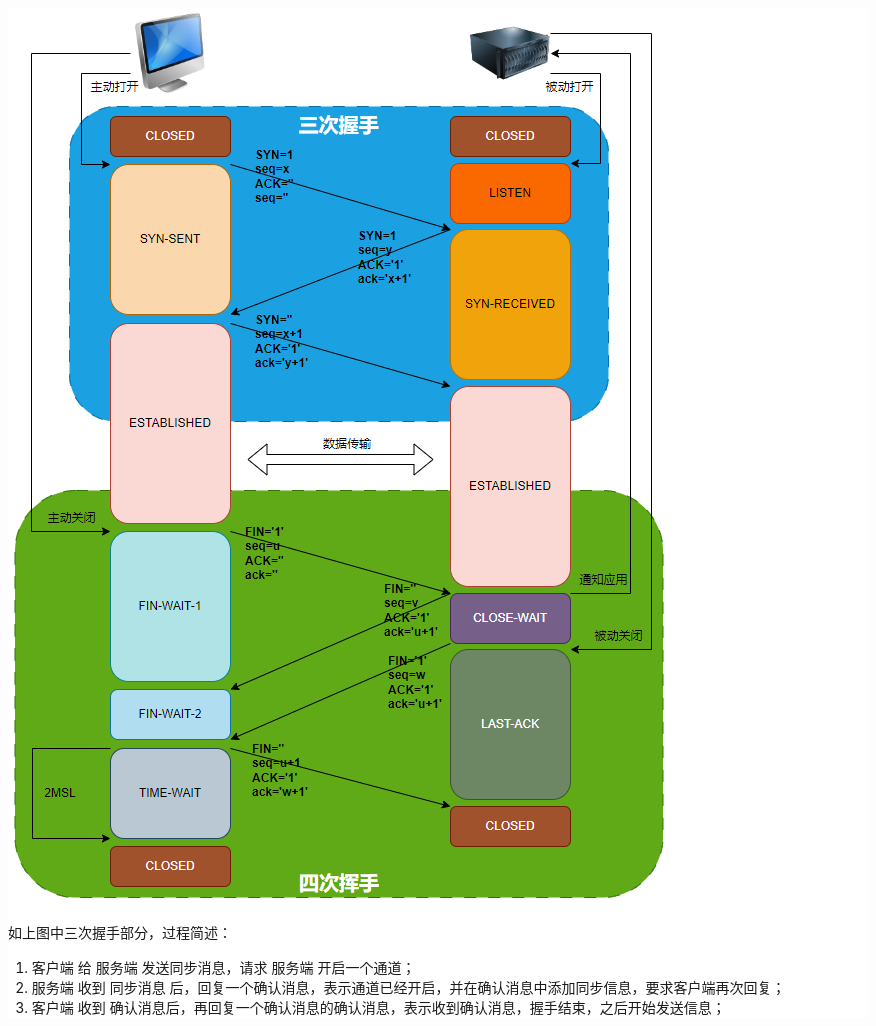 ![1721261811012](./network/image/1721261811012.png)

如上图中三次握手部分，过程简述：

1. 客户端 给 服务端 发送同步消息，请求 服务端 开启一个通道；
2. 服务端 收到 同步消息 后，回复一个确认消息，表示通道已经开启，并在确认消息中添加同步信息，要求客户端再次回复；
3. 客户端 收到 确认消息后，再回复一个确认消息的确认消息，表示收到确认消息，握手结束，之后开始发送信息；
